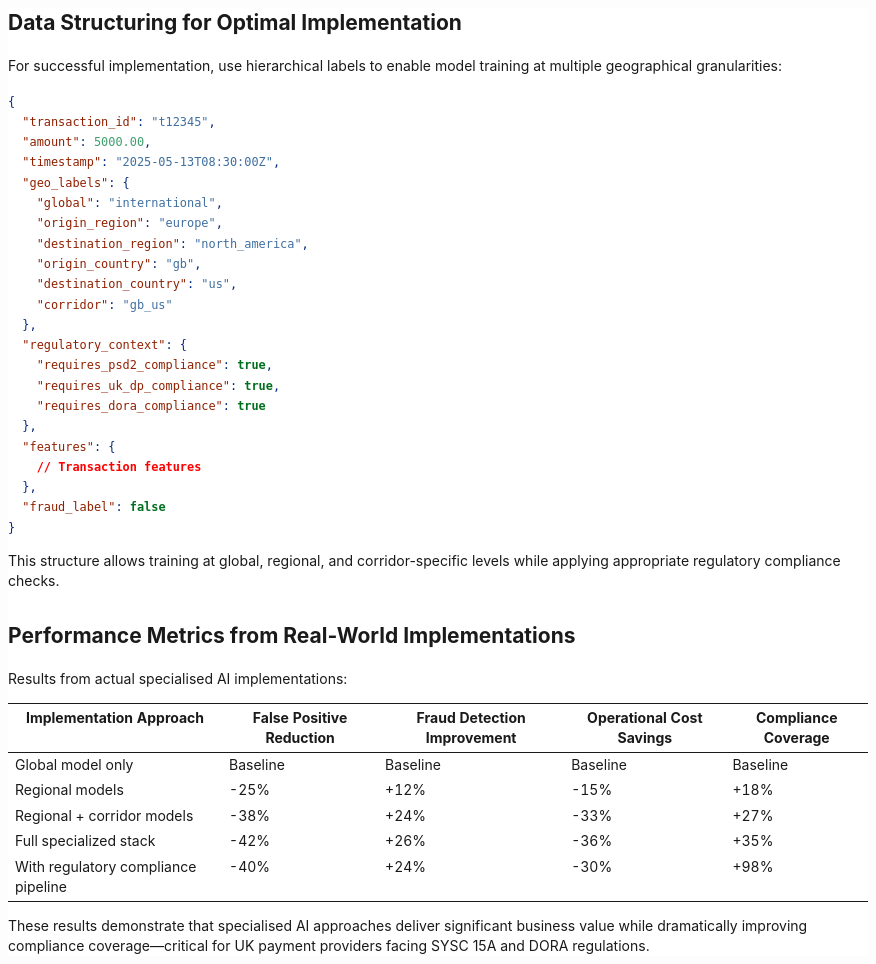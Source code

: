 ## Data Structuring for Optimal Implementation

For successful implementation, use hierarchical labels to enable model training at multiple geographical granularities:

```json
{
  "transaction_id": "t12345",
  "amount": 5000.00,
  "timestamp": "2025-05-13T08:30:00Z",
  "geo_labels": {
    "global": "international",
    "origin_region": "europe",
    "destination_region": "north_america",
    "origin_country": "gb",
    "destination_country": "us",
    "corridor": "gb_us" 
  },
  "regulatory_context": {
    "requires_psd2_compliance": true,
    "requires_uk_dp_compliance": true,
    "requires_dora_compliance": true
  },
  "features": {
    // Transaction features
  },
  "fraud_label": false
}
```

This structure allows training at global, regional, and corridor-specific levels while applying appropriate regulatory compliance checks.

## Performance Metrics from Real-World Implementations

Results from actual specialised AI implementations:

| Implementation Approach | False Positive Reduction | Fraud Detection Improvement | Operational Cost Savings | Compliance Coverage |
| --- | --- | --- | --- | --- |
| Global model only | Baseline | Baseline | Baseline | Baseline |
| Regional models | \-25% | +12% | \-15% | +18% |
| Regional + corridor models | \-38% | +24% | \-33% | +27% |
| Full specialized stack | \-42% | +26% | \-36% | +35% |
| With regulatory compliance pipeline | \-40% | +24% | \-30% | +98% |

These results demonstrate that specialised AI approaches deliver significant business value while dramatically improving compliance coverage—critical for UK payment providers facing SYSC 15A and DORA regulations.
